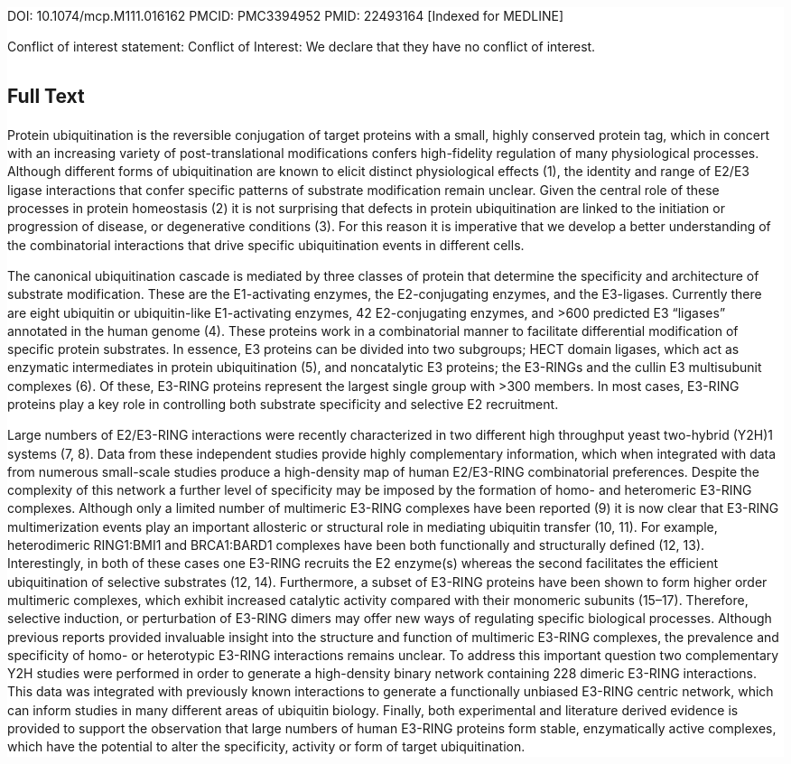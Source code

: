 DOI: 10.1074/mcp.M111.016162
PMCID: PMC3394952
PMID: 22493164 [Indexed for MEDLINE]

Conflict of interest statement: Conflict of Interest: We declare that they have 
no conflict of interest.

## Full Text

Protein ubiquitination is the reversible conjugation of target proteins with a small, highly conserved protein tag, which in concert with an increasing variety of post-translational modifications confers high-fidelity regulation of many physiological processes. Although different forms of ubiquitination are known to elicit distinct physiological effects (1), the identity and range of E2/E3 ligase interactions that confer specific patterns of substrate modification remain unclear. Given the central role of these processes in protein homeostasis (2) it is not surprising that defects in protein ubiquitination are linked to the initiation or progression of disease, or degenerative conditions (3). For this reason it is imperative that we develop a better understanding of the combinatorial interactions that drive specific ubiquitination events in different cells.

The canonical ubiquitination cascade is mediated by three classes of protein that determine the specificity and architecture of substrate modification. These are the E1-activating enzymes, the E2-conjugating enzymes, and the E3-ligases. Currently there are eight ubiquitin or ubiquitin-like E1-activating enzymes, 42 E2-conjugating enzymes, and >600 predicted E3 “ligases” annotated in the human genome (4). These proteins work in a combinatorial manner to facilitate differential modification of specific protein substrates. In essence, E3 proteins can be divided into two subgroups; HECT domain ligases, which act as enzymatic intermediates in protein ubiquitination (5), and noncatalytic E3 proteins; the E3-RINGs and the cullin E3 multisubunit complexes (6). Of these, E3-RING proteins represent the largest single group with >300 members. In most cases, E3-RING proteins play a key role in controlling both substrate specificity and selective E2 recruitment.

Large numbers of E2/E3-RING interactions were recently characterized in two different high throughput yeast two-hybrid (Y2H)1 systems (7, 8). Data from these independent studies provide highly complementary information, which when integrated with data from numerous small-scale studies produce a high-density map of human E2/E3-RING combinatorial preferences. Despite the complexity of this network a further level of specificity may be imposed by the formation of homo- and heteromeric E3-RING complexes. Although only a limited number of multimeric E3-RING complexes have been reported (9) it is now clear that E3-RING multimerization events play an important allosteric or structural role in mediating ubiquitin transfer (10, 11). For example, heterodimeric RING1:BMI1 and BRCA1:BARD1 complexes have been both functionally and structurally defined (12, 13). Interestingly, in both of these cases one E3-RING recruits the E2 enzyme(s) whereas the second facilitates the efficient ubiquitination of selective substrates (12, 14). Furthermore, a subset of E3-RING proteins have been shown to form higher order multimeric complexes, which exhibit increased catalytic activity compared with their monomeric subunits (15–17). Therefore, selective induction, or perturbation of E3-RING dimers may offer new ways of regulating specific biological processes. Although previous reports provided invaluable insight into the structure and function of multimeric E3-RING complexes, the prevalence and specificity of homo- or heterotypic E3-RING interactions remains unclear. To address this important question two complementary Y2H studies were performed in order to generate a high-density binary network containing 228 dimeric E3-RING interactions. This data was integrated with previously known interactions to generate a functionally unbiased E3-RING centric network, which can inform studies in many different areas of ubiquitin biology. Finally, both experimental and literature derived evidence is provided to support the observation that large numbers of human E3-RING proteins form stable, enzymatically active complexes, which have the potential to alter the specificity, activity or form of target ubiquitination.
